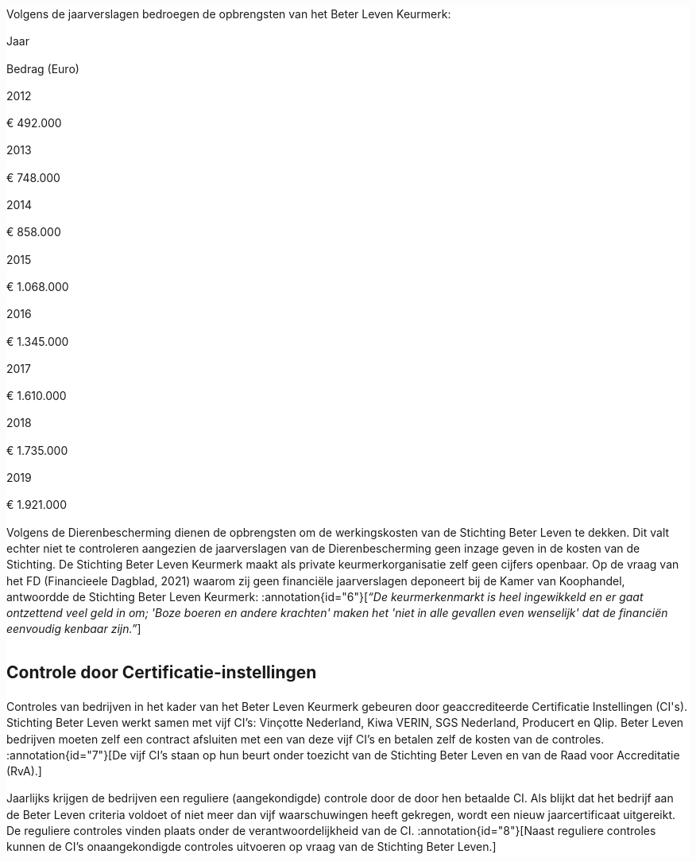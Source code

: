 Volgens de jaarverslagen bedroegen de opbrengsten van het Beter Leven Keurmerk:

Jaar

Bedrag (Euro)

2012

€ 492.000

2013

€ 748.000

2014

€ 858.000

2015

€ 1.068.000

2016

€ 1.345.000

2017

€ 1.610.000

2018

€ 1.735.000

2019

€ 1.921.000

Volgens de Dierenbescherming dienen de opbrengsten om de werkingskosten van de Stichting Beter Leven te dekken. Dit valt echter niet te controleren aangezien de jaarverslagen van de Dierenbescherming geen inzage geven in de kosten van de Stichting. De Stichting Beter Leven Keurmerk maakt als private keurmerkorganisatie zelf geen cijfers openbaar. Op de vraag van het FD (Financieele Dagblad, 2021) waarom zij geen financiële jaarverslagen deponeert bij de Kamer van Koophandel, antwoordde de Stichting Beter Leven Keurmerk: :annotation{id="6"}[_“De keurmerkenmarkt is heel ingewikkeld en er gaat ontzettend veel geld in om; 'Boze boeren en andere krachten' maken het 'niet in alle gevallen even wenselijk' dat de financiën eenvoudig kenbaar zijn.”_]

## Controle door Certificatie-instellingen

Controles van bedrijven in het kader van het Beter Leven Keurmerk gebeuren door geaccrediteerde Certificatie Instellingen (CI's). Stichting Beter Leven werkt samen met vijf CI’s: Vinçotte Nederland, Kiwa VERIN, SGS Nederland, Producert en Qlip. Beter Leven bedrijven moeten zelf een contract afsluiten met een van deze vijf CI’s en betalen zelf de kosten van de controles. :annotation{id="7"}[De vijf CI’s staan op hun beurt onder toezicht van de Stichting Beter Leven en van de Raad voor Accreditatie (RvA).]

Jaarlijks krijgen de bedrijven een reguliere (aangekondigde) controle door de door hen betaalde CI. Als blijkt dat het bedrijf aan de Beter Leven criteria voldoet of niet meer dan vijf waarschuwingen heeft gekregen, wordt een nieuw jaarcertificaat uitgereikt. De reguliere controles vinden plaats onder de verantwoordelijkheid van de CI. :annotation{id="8"}[Naast reguliere controles kunnen de CI’s onaangekondigde controles uitvoeren op vraag van de Stichting Beter Leven.]
